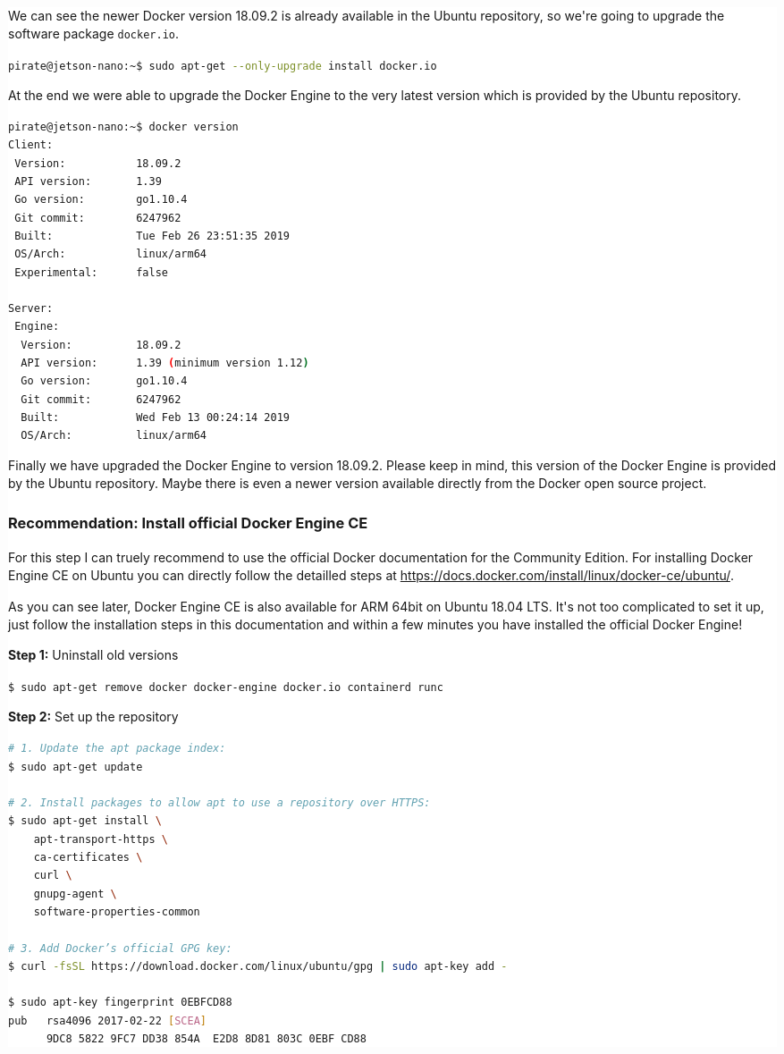 We can see the newer Docker version 18.09.2 is already available in the Ubuntu repository, so we're going to upgrade the software package `docker.io`.
```bash
pirate@jetson-nano:~$ sudo apt-get --only-upgrade install docker.io
```

At the end we were able to upgrade the Docker Engine to the very latest version which is provided by the Ubuntu repository.
```bash
pirate@jetson-nano:~$ docker version
Client:
 Version:           18.09.2
 API version:       1.39
 Go version:        go1.10.4
 Git commit:        6247962
 Built:             Tue Feb 26 23:51:35 2019
 OS/Arch:           linux/arm64
 Experimental:      false

Server:
 Engine:
  Version:          18.09.2
  API version:      1.39 (minimum version 1.12)
  Go version:       go1.10.4
  Git commit:       6247962
  Built:            Wed Feb 13 00:24:14 2019
  OS/Arch:          linux/arm64
```

Finally we have upgraded the Docker Engine to version 18.09.2. Please keep in mind, this version of the Docker Engine is provided by the Ubuntu repository. Maybe there is even a newer version available directly from the Docker open source project.


### Recommendation: Install official Docker Engine CE

For this step I can truely recommend to use the official Docker documentation for the Community Edition. For installing Docker Engine CE on Ubuntu you can directly follow the detailled steps at https://docs.docker.com/install/linux/docker-ce/ubuntu/.

As you can see later, Docker Engine CE is also available for ARM 64bit on Ubuntu 18.04 LTS. It's not too complicated to set it up, just follow the installation steps in this documentation and within a few minutes you have installed the official Docker Engine! 

**Step 1:** Uninstall old versions
```bash
$ sudo apt-get remove docker docker-engine docker.io containerd runc
```

**Step 2:** Set up the repository
```bash
# 1. Update the apt package index:
$ sudo apt-get update

# 2. Install packages to allow apt to use a repository over HTTPS:
$ sudo apt-get install \
    apt-transport-https \
    ca-certificates \
    curl \
    gnupg-agent \
    software-properties-common

# 3. Add Docker’s official GPG key:
$ curl -fsSL https://download.docker.com/linux/ubuntu/gpg | sudo apt-key add -

$ sudo apt-key fingerprint 0EBFCD88
pub   rsa4096 2017-02-22 [SCEA]
      9DC8 5822 9FC7 DD38 854A  E2D8 8D81 803C 0EBF CD88
```